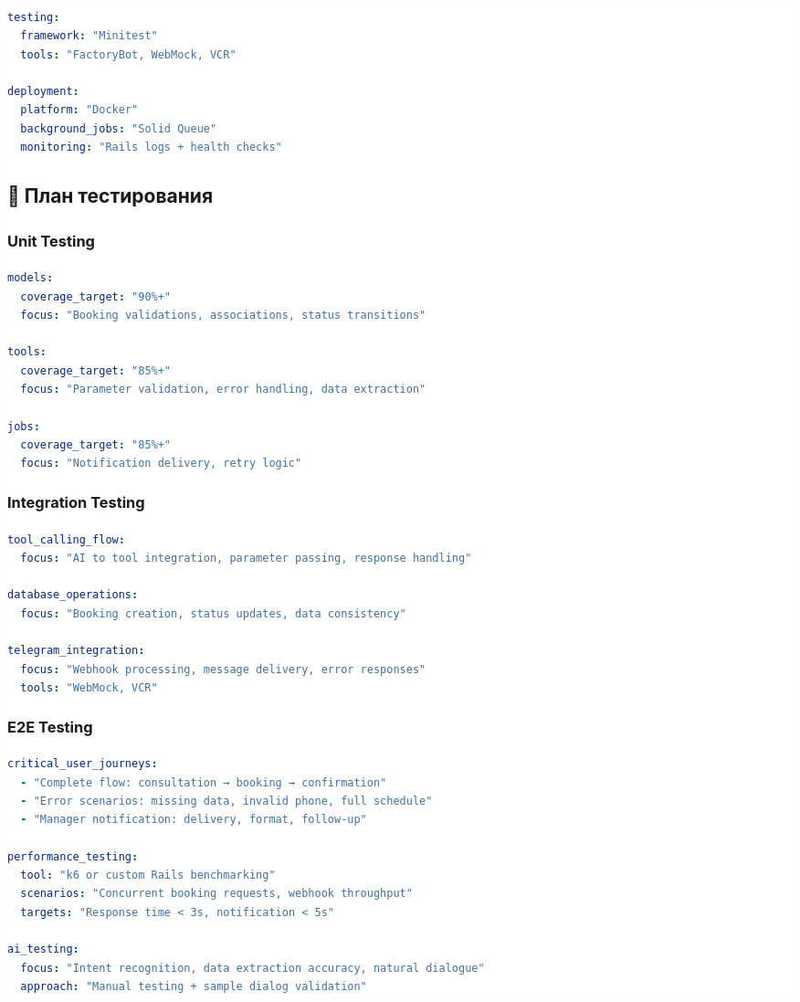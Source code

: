 ```yaml
testing:
  framework: "Minitest"
  tools: "FactoryBot, WebMock, VCR"

deployment:
  platform: "Docker"
  background_jobs: "Solid Queue"
  monitoring: "Rails logs + health checks"
```

## 🧪 План тестирования

### Unit Testing
```yaml
models:
  coverage_target: "90%+"
  focus: "Booking validations, associations, status transitions"

tools:
  coverage_target: "85%+"
  focus: "Parameter validation, error handling, data extraction"

jobs:
  coverage_target: "85%+"
  focus: "Notification delivery, retry logic"
```

### Integration Testing
```yaml
tool_calling_flow:
  focus: "AI to tool integration, parameter passing, response handling"

database_operations:
  focus: "Booking creation, status updates, data consistency"

telegram_integration:
  focus: "Webhook processing, message delivery, error responses"
  tools: "WebMock, VCR"
```

### E2E Testing
```yaml
critical_user_journeys:
  - "Complete flow: consultation → booking → confirmation"
  - "Error scenarios: missing data, invalid phone, full schedule"
  - "Manager notification: delivery, format, follow-up"

performance_testing:
  tool: "k6 or custom Rails benchmarking"
  scenarios: "Concurrent booking requests, webhook throughput"
  targets: "Response time < 3s, notification < 5s"

ai_testing:
  focus: "Intent recognition, data extraction accuracy, natural dialogue"
  approach: "Manual testing + sample dialog validation"
```
